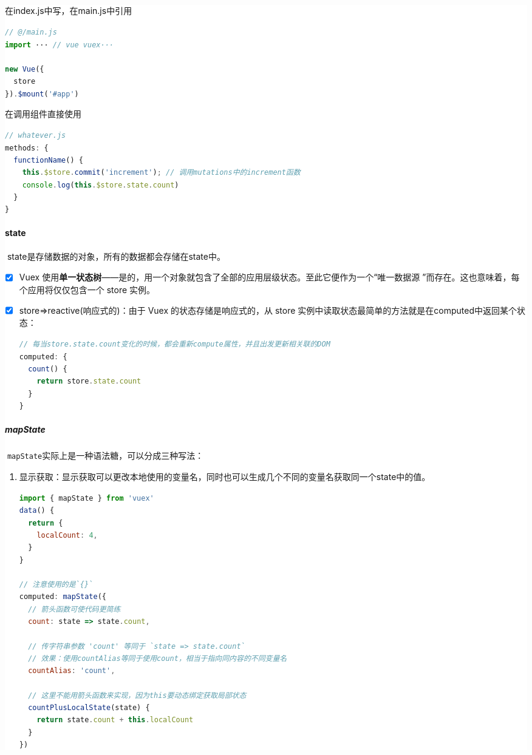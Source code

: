 在index.js中写，在main.js中引用

```js
// @/main.js
import ··· // vue vuex···

new Vue({
  store
}).$mount('#app')
```

在调用组件直接使用

```js
// whatever.js
methods: {
  functionName() {
    this.$store.commit('increment'); // 调用mutations中的increment函数
    console.log(this.$store.state.count)
  }
}
```

#### state

​	state是存储数据的对象，所有的数据都会存储在state中。

- [x] Vuex 使用**单一状态树**——是的，用一个对象就包含了全部的应用层级状态。至此它便作为一个“唯一数据源 ”而存在。这也意味着，每个应用将仅仅包含一个 store 实例。

- [x] store=>reactive(响应式的)：由于 Vuex 的状态存储是响应式的，从 store 实例中读取状态最简单的方法就是在computed中返回某个状态：

  ```js
  // 每当store.state.count变化的时候，都会重新compute属性，并且出发更新相关联的DOM
  computed: {
    count() {
      return store.state.count
    }
  }
  ```

##### mapState

​	`mapState`实际上是一种语法糖，可以分成三种写法：

1. 显示获取：显示获取可以更改本地使用的变量名，同时也可以生成几个不同的变量名获取同一个state中的值。

   ```js
   import { mapState } from 'vuex'
   data() {
     return {
       localCount: 4,
     }
   }
   
   // 注意使用的是`{}`
   computed: mapState({
     // 箭头函数可使代码更简练
     count: state => state.count,
     
     // 传字符串参数 'count' 等同于 `state => state.count`
     // 效果：使用countAlias等同于使用count，相当于指向同内容的不同变量名
     countAlias: 'count', 
     
     // 这里不能用箭头函数来实现，因为this要动态绑定获取局部状态
     countPlusLocalState(state) { 
       return state.count + this.localCount
     }
   })
   ```

